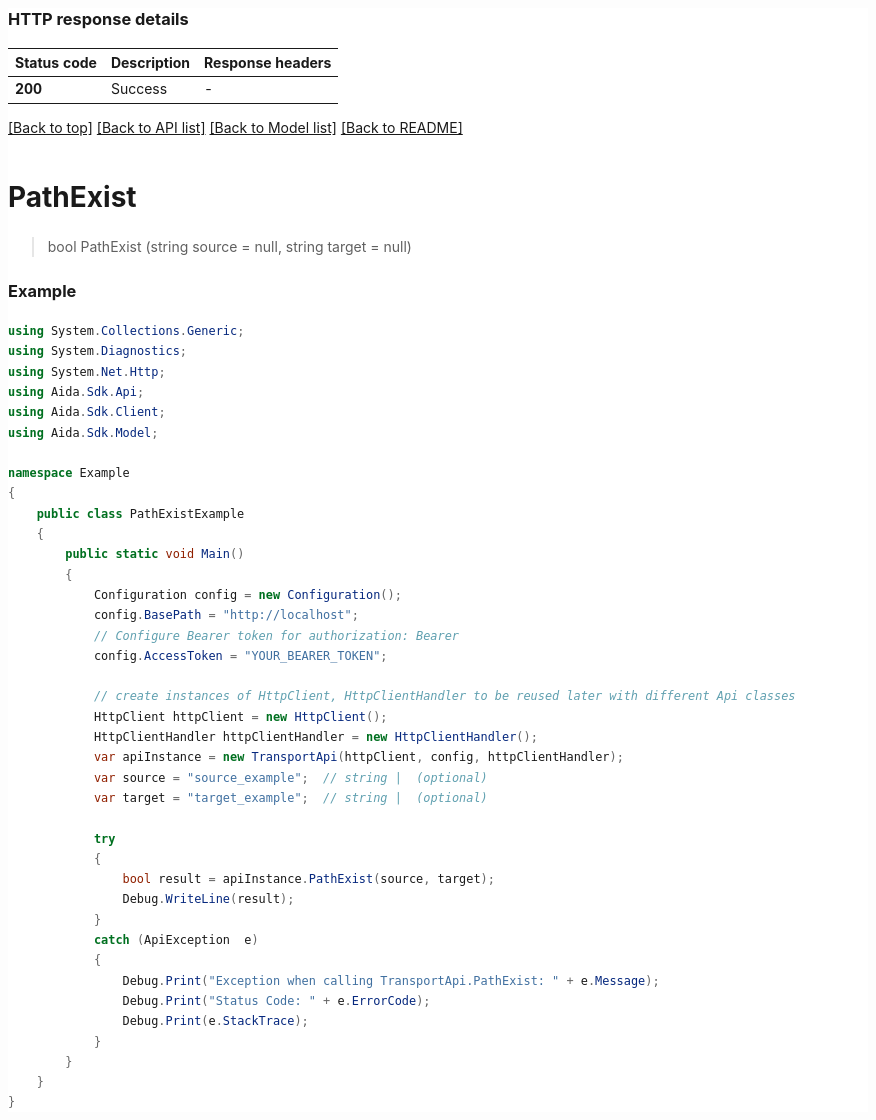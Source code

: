 
### HTTP response details
| Status code | Description | Response headers |
|-------------|-------------|------------------|
| **200** | Success |  -  |

[[Back to top]](#) [[Back to API list]](../README.md#documentation-for-api-endpoints) [[Back to Model list]](../README.md#documentation-for-models) [[Back to README]](../README.md)

<a name="pathexist"></a>
# **PathExist**
> bool PathExist (string source = null, string target = null)



### Example
```csharp
using System.Collections.Generic;
using System.Diagnostics;
using System.Net.Http;
using Aida.Sdk.Api;
using Aida.Sdk.Client;
using Aida.Sdk.Model;

namespace Example
{
    public class PathExistExample
    {
        public static void Main()
        {
            Configuration config = new Configuration();
            config.BasePath = "http://localhost";
            // Configure Bearer token for authorization: Bearer
            config.AccessToken = "YOUR_BEARER_TOKEN";

            // create instances of HttpClient, HttpClientHandler to be reused later with different Api classes
            HttpClient httpClient = new HttpClient();
            HttpClientHandler httpClientHandler = new HttpClientHandler();
            var apiInstance = new TransportApi(httpClient, config, httpClientHandler);
            var source = "source_example";  // string |  (optional) 
            var target = "target_example";  // string |  (optional) 

            try
            {
                bool result = apiInstance.PathExist(source, target);
                Debug.WriteLine(result);
            }
            catch (ApiException  e)
            {
                Debug.Print("Exception when calling TransportApi.PathExist: " + e.Message);
                Debug.Print("Status Code: " + e.ErrorCode);
                Debug.Print(e.StackTrace);
            }
        }
    }
}
```
